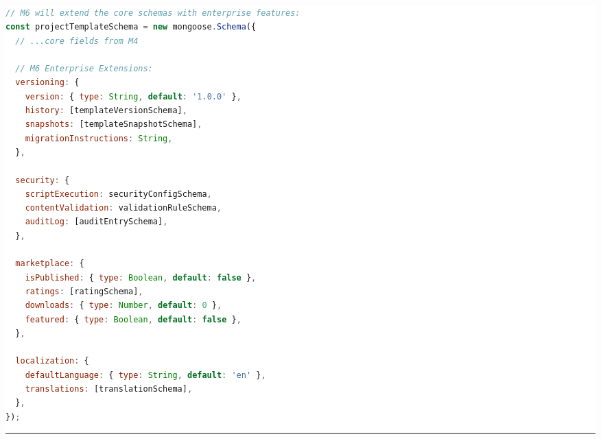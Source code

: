 ```javascript
// M6 will extend the core schemas with enterprise features:
const projectTemplateSchema = new mongoose.Schema({
  // ...core fields from M4

  // M6 Enterprise Extensions:
  versioning: {
    version: { type: String, default: '1.0.0' },
    history: [templateVersionSchema],
    snapshots: [templateSnapshotSchema],
    migrationInstructions: String,
  },

  security: {
    scriptExecution: securityConfigSchema,
    contentValidation: validationRuleSchema,
    auditLog: [auditEntrySchema],
  },

  marketplace: {
    isPublished: { type: Boolean, default: false },
    ratings: [ratingSchema],
    downloads: { type: Number, default: 0 },
    featured: { type: Boolean, default: false },
  },

  localization: {
    defaultLanguage: { type: String, default: 'en' },
    translations: [translationSchema],
  },
});
```

---
